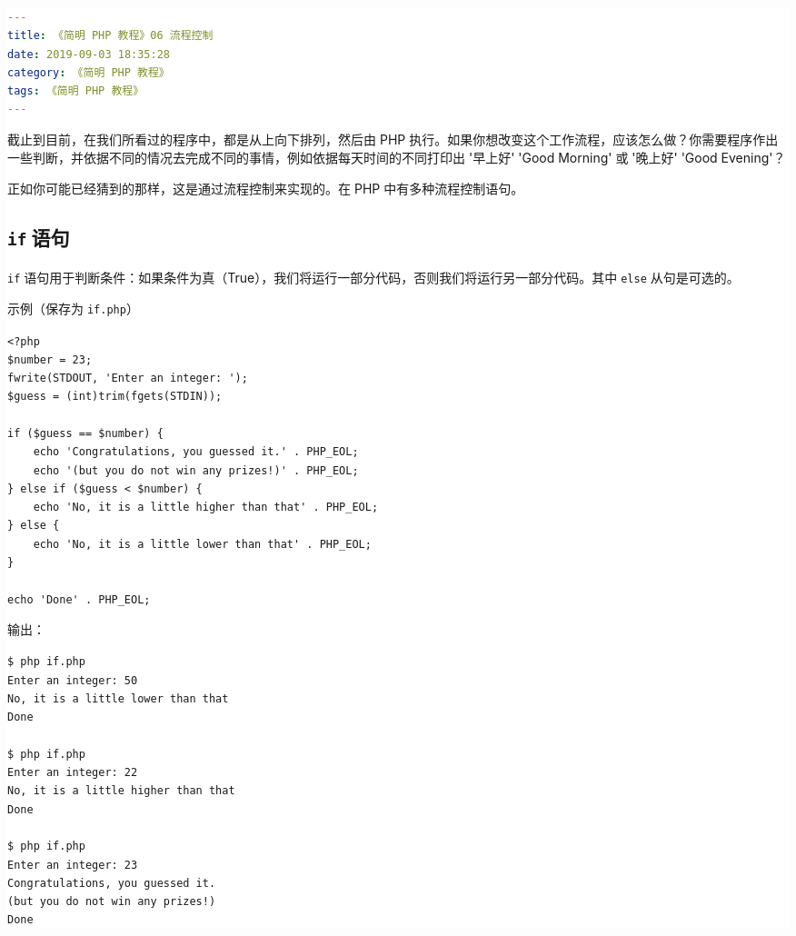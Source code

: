 ```yaml
---
title: 《简明 PHP 教程》06 流程控制
date: 2019-09-03 18:35:28
category: 《简明 PHP 教程》
tags: 《简明 PHP 教程》
---
```


截止到目前，在我们所看过的程序中，都是从上向下排列，然后由 PHP 执行。如果你想改变这个工作流程，应该怎么做？你需要程序作出一些判断，并依据不同的情况去完成不同的事情，例如依据每天时间的不同打印出 '早上好' 'Good Morning' 或 '晚上好' 'Good Evening'？

正如你可能已经猜到的那样，这是通过流程控制来实现的。在 PHP 中有多种流程控制语句。

## `if` 语句

`if` 语句用于判断条件：如果条件为真（True），我们将运行一部分代码，否则我们将运行另一部分代码。其中 `else` 从句是可选的。

示例（保存为 `if.php`）

```
<?php
$number = 23;
fwrite(STDOUT, 'Enter an integer: ');
$guess = (int)trim(fgets(STDIN));

if ($guess == $number) {
    echo 'Congratulations, you guessed it.' . PHP_EOL;
    echo '(but you do not win any prizes!)' . PHP_EOL;
} else if ($guess < $number) {
    echo 'No, it is a little higher than that' . PHP_EOL;
} else {
    echo 'No, it is a little lower than that' . PHP_EOL;
}

echo 'Done' . PHP_EOL;
```

输出：

```
$ php if.php
Enter an integer: 50
No, it is a little lower than that
Done

$ php if.php
Enter an integer: 22
No, it is a little higher than that
Done

$ php if.php
Enter an integer: 23
Congratulations, you guessed it.
(but you do not win any prizes!)
Done
```
